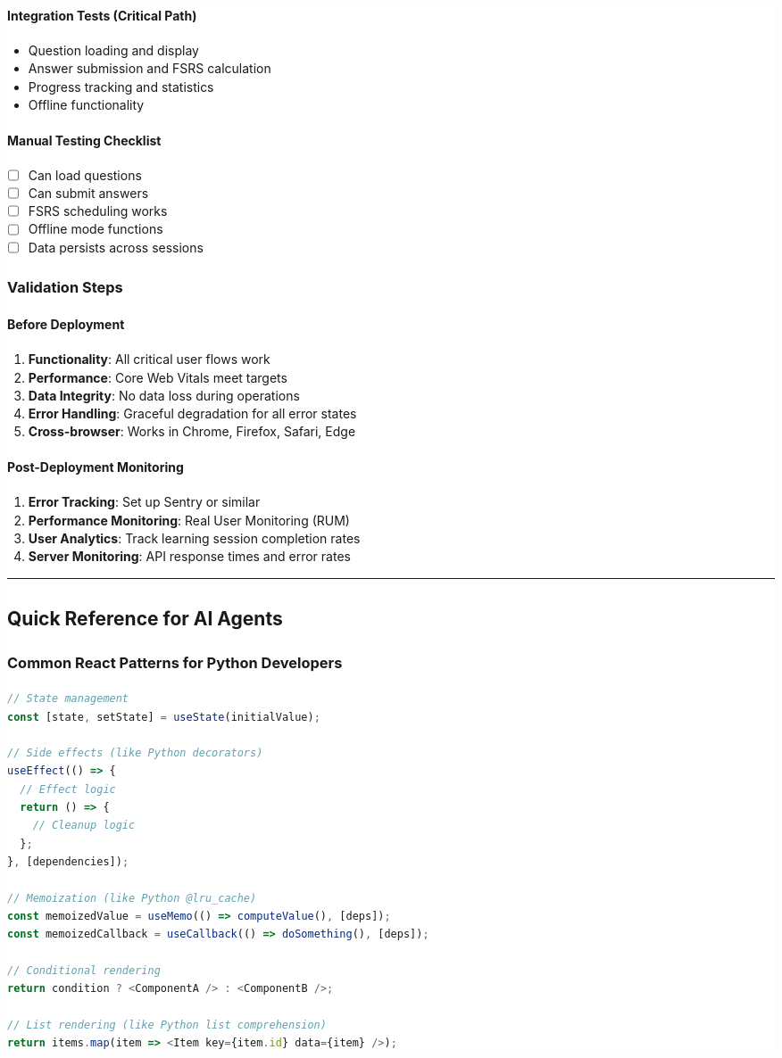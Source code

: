 #### Integration Tests (Critical Path)
- Question loading and display
- Answer submission and FSRS calculation
- Progress tracking and statistics
- Offline functionality

#### Manual Testing Checklist
- [ ] Can load questions
- [ ] Can submit answers
- [ ] FSRS scheduling works
- [ ] Offline mode functions
- [ ] Data persists across sessions

### Validation Steps

#### Before Deployment
1. **Functionality**: All critical user flows work
2. **Performance**: Core Web Vitals meet targets
3. **Data Integrity**: No data loss during operations
4. **Error Handling**: Graceful degradation for all error states
5. **Cross-browser**: Works in Chrome, Firefox, Safari, Edge

#### Post-Deployment Monitoring
1. **Error Tracking**: Set up Sentry or similar
2. **Performance Monitoring**: Real User Monitoring (RUM)
3. **User Analytics**: Track learning session completion rates
4. **Server Monitoring**: API response times and error rates

---

## Quick Reference for AI Agents

### Common React Patterns for Python Developers
```typescript
// State management
const [state, setState] = useState(initialValue);

// Side effects (like Python decorators)
useEffect(() => {
  // Effect logic
  return () => {
    // Cleanup logic
  };
}, [dependencies]);

// Memoization (like Python @lru_cache)
const memoizedValue = useMemo(() => computeValue(), [deps]);
const memoizedCallback = useCallback(() => doSomething(), [deps]);

// Conditional rendering
return condition ? <ComponentA /> : <ComponentB />;

// List rendering (like Python list comprehension)
return items.map(item => <Item key={item.id} data={item} />);
```
